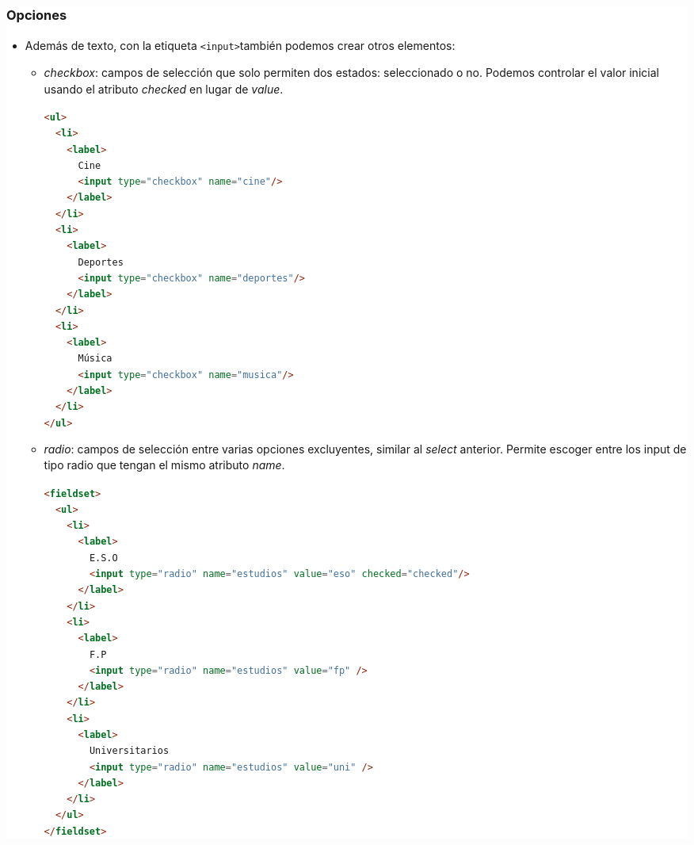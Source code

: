 ### Opciones

- Además de texto, con la etiqueta `<input>`también podemos crear otros elementos:

  - _checkbox_: campos de selección que solo permiten dos estados: seleccionado o no. Podemos controlar el valor inicial usando el atributo _checked_ en lugar de _value_.

    ```html
    <ul>
      <li>
        <label>
          Cine
          <input type="checkbox" name="cine"/>
        </label>
      </li>
      <li>
        <label>
          Deportes
          <input type="checkbox" name="deportes"/>
        </label>
      </li>
      <li>
        <label>
          Música
          <input type="checkbox" name="musica"/>
        </label>
      </li>
    </ul>
    ```

  - _radio_: campos de selección entre varias opciones excluyentes, similar al _select_ anterior. Permite escoger entre los input de tipo radio que tengan el mismo atributo _name_.

    ```html
    <fieldset>
      <ul>
        <li>
          <label>
            E.S.O
            <input type="radio" name="estudios" value="eso" checked="checked"/>
          </label>
        </li>
        <li>
          <label>
            F.P
            <input type="radio" name="estudios" value="fp" />
          </label>
        </li>
        <li>
          <label>
            Universitarios
            <input type="radio" name="estudios" value="uni" />
          </label>
        </li>
      </ul>
    </fieldset>
    ```

